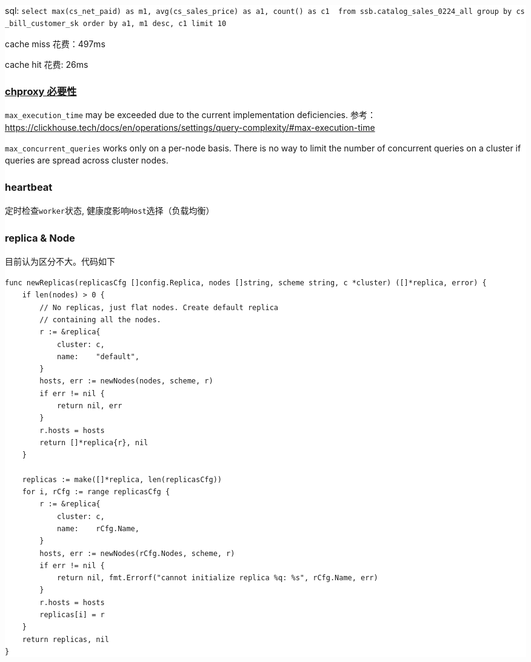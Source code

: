 sql: `select max(cs_net_paid) as m1, avg(cs_sales_price) as a1, count() as c1  from ssb.catalog_sales_0224_all group by cs_bill_customer_sk order by a1, m1 desc, c1 limit 10` 

cache miss 花费：497ms

cache hit  花费: 26ms

### [chproxy 必要性](https://github.com/Vertamedia/chproxy#why-it-was-created)
`max_execution_time` may be exceeded due to the current implementation deficiencies.  参考：https://clickhouse.tech/docs/en/operations/settings/query-complexity/#max-execution-time

`max_concurrent_queries` works only on a per-node basis. There is no way to limit the number of concurrent queries on a cluster if queries are spread across cluster nodes.

### heartbeat
定时检查`worker`状态, 健康度影响`Host`选择（负载均衡）

### replica & Node
目前认为区分不大。代码如下
```
func newReplicas(replicasCfg []config.Replica, nodes []string, scheme string, c *cluster) ([]*replica, error) {
	if len(nodes) > 0 {
		// No replicas, just flat nodes. Create default replica
		// containing all the nodes.
		r := &replica{
			cluster: c,
			name:    "default",
		}
		hosts, err := newNodes(nodes, scheme, r)
		if err != nil {
			return nil, err
		}
		r.hosts = hosts
		return []*replica{r}, nil
	}

	replicas := make([]*replica, len(replicasCfg))
	for i, rCfg := range replicasCfg {
		r := &replica{
			cluster: c,
			name:    rCfg.Name,
		}
		hosts, err := newNodes(rCfg.Nodes, scheme, r)
		if err != nil {
			return nil, fmt.Errorf("cannot initialize replica %q: %s", rCfg.Name, err)
		}
		r.hosts = hosts
		replicas[i] = r
	}
	return replicas, nil
}
```
